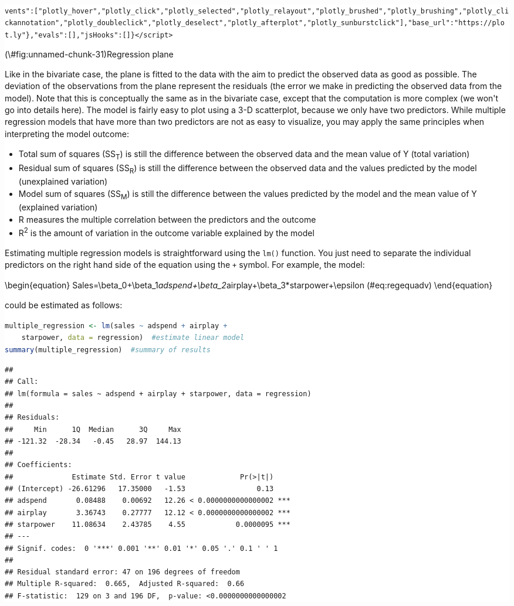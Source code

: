 ```{=html}
vents":["plotly_hover","plotly_click","plotly_selected","plotly_relayout","plotly_brushed","plotly_brushing","plotly_clickannotation","plotly_doubleclick","plotly_deselect","plotly_afterplot","plotly_sunburstclick"],"base_url":"https://plot.ly"},"evals":[],"jsHooks":[]}</script>
```

<p class="caption">(\#fig:unnamed-chunk-31)Regression plane</p>
</div>

Like in the bivariate case, the plane is fitted to the data with the aim to predict the observed data as good as possible. The deviation of the observations from the plane represent the residuals (the error we make in predicting the observed data from the model). Note that this is conceptually the same as in the bivariate case, except that the computation is more complex (we won't go into details here). The model is fairly easy to plot using a 3-D scatterplot, because we only have two predictors. While multiple regression models that have more than two predictors are not as easy to visualize, you may apply the same principles when interpreting the model outcome:

* Total sum of squares (SS<sub>T</sub>) is still the difference between the observed data and the mean value of Y (total variation)
* Residual sum of squares (SS<sub>R</sub>) is still the difference between the observed data and the values predicted by the model (unexplained variation)
* Model sum of squares (SS<sub>M</sub>) is still the difference between the values predicted by the model and the mean value of Y (explained variation)
* R measures the multiple correlation between the predictors and the outcome
* R<sup>2</sup> is the amount of variation in the outcome variable explained by the model

Estimating multiple regression models is straightforward using the ```lm()``` function. You just need to separate the individual predictors on the right hand side of the equation using the ```+``` symbol. For example, the model:

\begin{equation} 
Sales=\beta_0+\beta_1*adspend+\beta_2*airplay+\beta_3*starpower+\epsilon
(\#eq:regequadv)
\end{equation} 

could be estimated as follows: 


```r
multiple_regression <- lm(sales ~ adspend + airplay +
    starpower, data = regression)  #estimate linear model
summary(multiple_regression)  #summary of results
```

```
## 
## Call:
## lm(formula = sales ~ adspend + airplay + starpower, data = regression)
## 
## Residuals:
##     Min      1Q  Median      3Q     Max 
## -121.32  -28.34   -0.45   28.97  144.13 
## 
## Coefficients:
##              Estimate Std. Error t value             Pr(>|t|)    
## (Intercept) -26.61296   17.35000   -1.53                 0.13    
## adspend       0.08488    0.00692   12.26 < 0.0000000000000002 ***
## airplay       3.36743    0.27777   12.12 < 0.0000000000000002 ***
## starpower    11.08634    2.43785    4.55            0.0000095 ***
## ---
## Signif. codes:  0 '***' 0.001 '**' 0.01 '*' 0.05 '.' 0.1 ' ' 1
## 
## Residual standard error: 47 on 196 degrees of freedom
## Multiple R-squared:  0.665,	Adjusted R-squared:  0.66 
## F-statistic:  129 on 3 and 196 DF,  p-value: <0.0000000000000002
```
